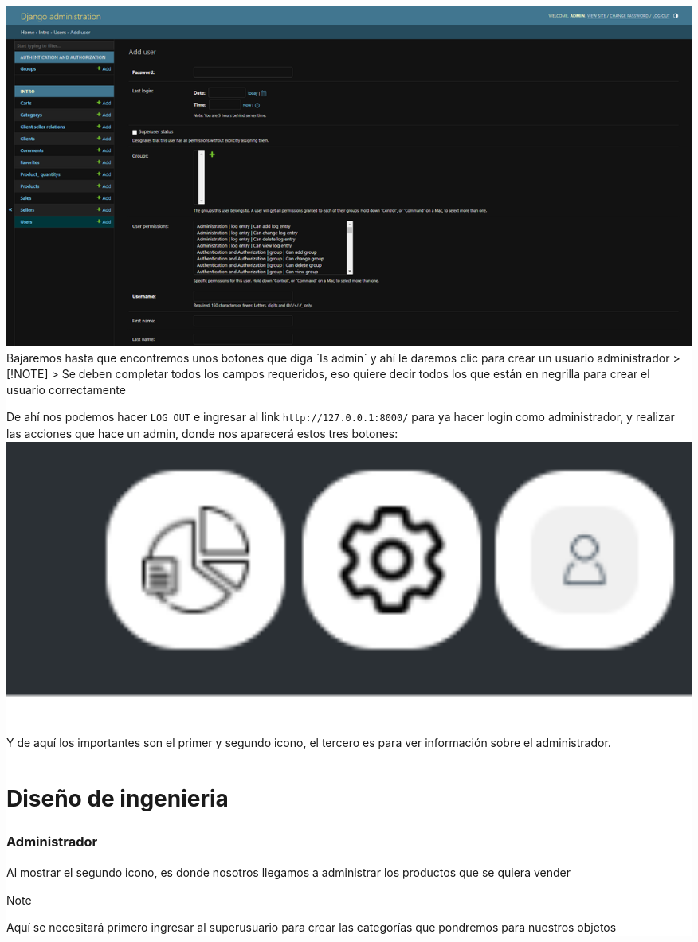 <img src="./img_readme/Screenshot 2024-05-09 115251.png" alt="Imagen de creacion de usuario">
Bajaremos hasta que encontremos unos botones que diga `Is admin` y ahí le daremos clic para crear un usuario administrador
> [!NOTE]
> Se deben completar todos los campos requeridos, eso quiere decir todos los que están en negrilla para crear el usuario correctamente

De ahí nos podemos hacer `LOG OUT` e ingresar al link `http://127.0.0.1:8000/` para ya hacer login como administrador, y realizar las acciones que hace un admin, donde nos aparecerá estos tres botones: 
<img src="./img_readme/Screenshot 2024-05-09 115606.png" alt="Imagenes de Administracion" width="100%">
Y de aquí los importantes son el primer y segundo icono, el tercero es para ver información sobre el administrador.

# Diseño de ingenieria

### Administrador
Al mostrar el segundo icono, es donde nosotros llegamos a administrar los productos que se quiera vender

> [!NOTE]
> Aquí se necesitará primero ingresar al superusuario para crear las categorías que pondremos para nuestros objetos

